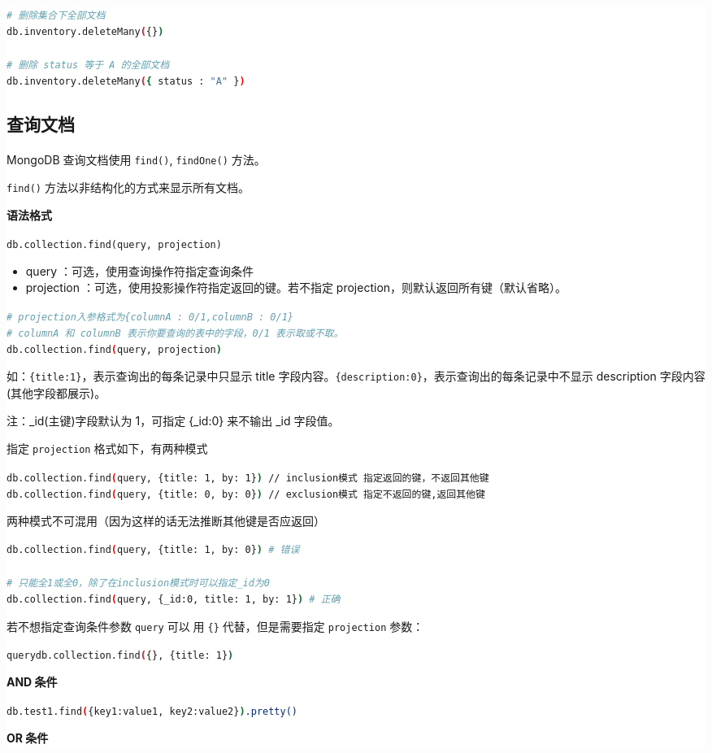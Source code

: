 ```sh
# 删除集合下全部文档
db.inventory.deleteMany({})

# 删除 status 等于 A 的全部文档
db.inventory.deleteMany({ status : "A" })
```

## 查询文档

MongoDB 查询文档使用 `find()`, `findOne()` 方法。

`find()` 方法以非结构化的方式来显示所有文档。

**语法格式**

`db.collection.find(query, projection)`

* query ：可选，使用查询操作符指定查询条件
* projection ：可选，使用投影操作符指定返回的键。若不指定 projection，则默认返回所有键（默认省略）。

```sh
# projection入参格式为{columnA : 0/1,columnB : 0/1}
# columnA 和 columnB 表示你要查询的表中的字段，0/1 表示取或不取。
db.collection.find(query, projection)
```

如：`{title:1}`，表示查询出的每条记录中只显示 title 字段内容。`{description:0}`，表示查询出的每条记录中不显示 description 字段内容(其他字段都展示)。

注：_id(主键)字段默认为 1，可指定 {_id:0} 来不输出 _id 字段值。

指定 `projection` 格式如下，有两种模式

```sh
db.collection.find(query, {title: 1, by: 1}) // inclusion模式 指定返回的键，不返回其他键
db.collection.find(query, {title: 0, by: 0}) // exclusion模式 指定不返回的键,返回其他键
```

两种模式不可混用（因为这样的话无法推断其他键是否应返回）

```sh
db.collection.find(query, {title: 1, by: 0}) # 错误

# 只能全1或全0，除了在inclusion模式时可以指定_id为0
db.collection.find(query, {_id:0, title: 1, by: 1}) # 正确
```

若不想指定查询条件参数 `query` 可以 用 `{}` 代替，但是需要指定 `projection` 参数：

```sh
querydb.collection.find({}, {title: 1})
```

**AND 条件**

```sh
db.test1.find({key1:value1, key2:value2}).pretty()
```

**OR 条件**
